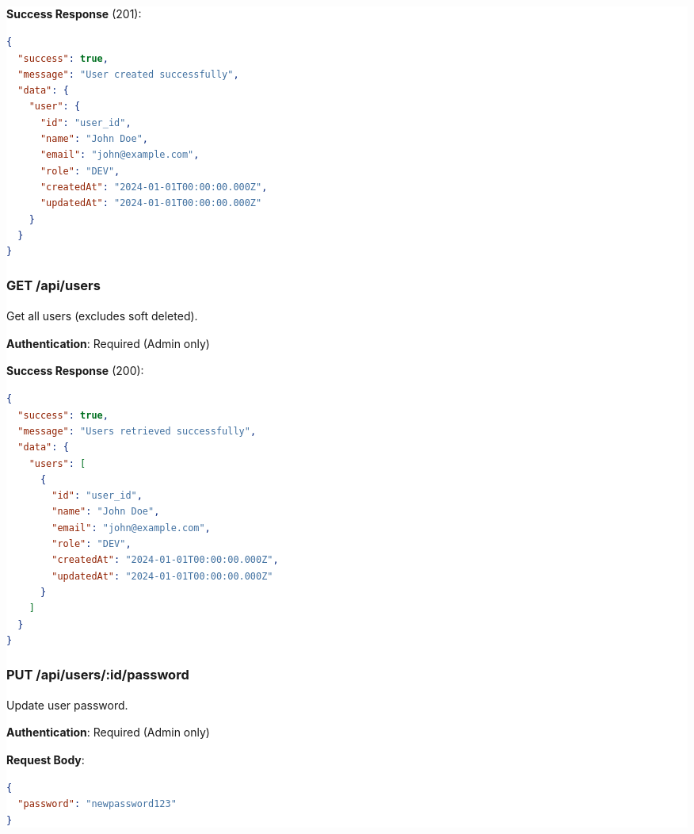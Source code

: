 **Success Response** (201):

```json
{
  "success": true,
  "message": "User created successfully",
  "data": {
    "user": {
      "id": "user_id",
      "name": "John Doe",
      "email": "john@example.com",
      "role": "DEV",
      "createdAt": "2024-01-01T00:00:00.000Z",
      "updatedAt": "2024-01-01T00:00:00.000Z"
    }
  }
}
```

### GET /api/users

Get all users (excludes soft deleted).

**Authentication**: Required (Admin only)

**Success Response** (200):

```json
{
  "success": true,
  "message": "Users retrieved successfully",
  "data": {
    "users": [
      {
        "id": "user_id",
        "name": "John Doe",
        "email": "john@example.com",
        "role": "DEV",
        "createdAt": "2024-01-01T00:00:00.000Z",
        "updatedAt": "2024-01-01T00:00:00.000Z"
      }
    ]
  }
}
```

### PUT /api/users/:id/password

Update user password.

**Authentication**: Required (Admin only)

**Request Body**:

```json
{
  "password": "newpassword123"
}
```
